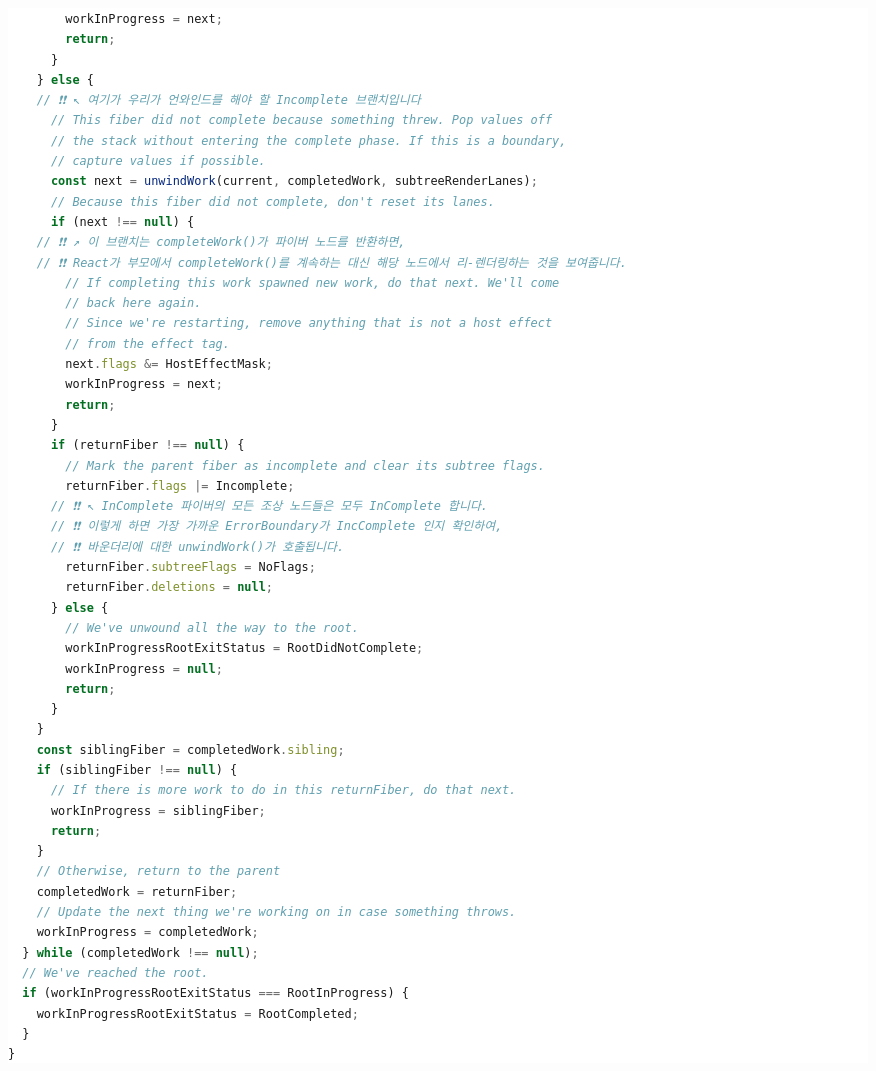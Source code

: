 ```typescript
        workInProgress = next;
        return;
      }
    } else {
    // ❗❗ ↖ 여기가 우리가 언와인드를 해야 할 Incomplete 브랜치입니다
      // This fiber did not complete because something threw. Pop values off
      // the stack without entering the complete phase. If this is a boundary,
      // capture values if possible.
      const next = unwindWork(current, completedWork, subtreeRenderLanes);
      // Because this fiber did not complete, don't reset its lanes.
      if (next !== null) {
    // ❗❗ ↗ 이 브랜치는 completeWork()가 파이버 노드를 반환하면,
    // ❗❗ React가 부모에서 completeWork()를 계속하는 대신 해당 노드에서 리-렌더링하는 것을 보여줍니다.
        // If completing this work spawned new work, do that next. We'll come
        // back here again.
        // Since we're restarting, remove anything that is not a host effect
        // from the effect tag.
        next.flags &= HostEffectMask;
        workInProgress = next;
        return;
      }
      if (returnFiber !== null) {
        // Mark the parent fiber as incomplete and clear its subtree flags.
        returnFiber.flags |= Incomplete;
      // ❗❗ ↖ InComplete 파이버의 모든 조상 노드들은 모두 InComplete 합니다.
      // ❗❗ 이렇게 하면 가장 가까운 ErrorBoundary가 IncComplete 인지 확인하여,
      // ❗❗ 바운더리에 대한 unwindWork()가 호출됩니다.
        returnFiber.subtreeFlags = NoFlags;
        returnFiber.deletions = null;
      } else {
        // We've unwound all the way to the root.
        workInProgressRootExitStatus = RootDidNotComplete;
        workInProgress = null;
        return;
      }
    }
    const siblingFiber = completedWork.sibling;
    if (siblingFiber !== null) {
      // If there is more work to do in this returnFiber, do that next.
      workInProgress = siblingFiber;
      return;
    }
    // Otherwise, return to the parent
    completedWork = returnFiber;
    // Update the next thing we're working on in case something throws.
    workInProgress = completedWork;
  } while (completedWork !== null);
  // We've reached the root.
  if (workInProgressRootExitStatus === RootInProgress) {
    workInProgressRootExitStatus = RootCompleted;
  }
}
```
